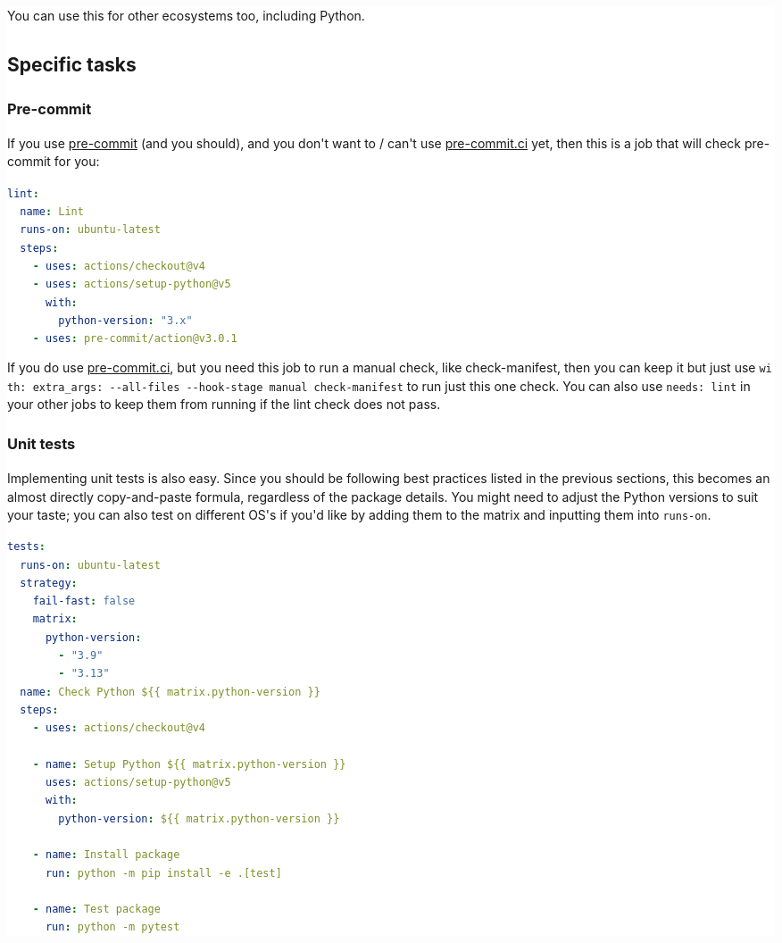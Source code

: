 You can use this for other ecosystems too, including Python.

## Specific tasks

### Pre-commit

If you use [pre-commit](https://pre-commit.com) (and you should), and you don't
want to / can't use [pre-commit.ci](https://pre-commit.ci) yet, then this is a
job that will check pre-commit for you:

```yaml
lint:
  name: Lint
  runs-on: ubuntu-latest
  steps:
    - uses: actions/checkout@v4
    - uses: actions/setup-python@v5
      with:
        python-version: "3.x"
    - uses: pre-commit/action@v3.0.1
```

If you do use [pre-commit.ci](https://pre-commit.ci), but you need this job to
run a manual check, like check-manifest, then you can keep it but just use
`with: extra_args: --all-files --hook-stage manual check-manifest` to run just
this one check. You can also use `needs: lint` in your other jobs to keep them
from running if the lint check does not pass.

### Unit tests

Implementing unit tests is also easy. Since you should be following best
practices listed in the previous sections, this becomes an almost directly
copy-and-paste formula, regardless of the package details. You might need to
adjust the Python versions to suit your taste; you can also test on different
OS's if you'd like by adding them to the matrix and inputting them into
`runs-on`.

```yaml
tests:
  runs-on: ubuntu-latest
  strategy:
    fail-fast: false
    matrix:
      python-version:
        - "3.9"
        - "3.13"
  name: Check Python ${{ matrix.python-version }}
  steps:
    - uses: actions/checkout@v4

    - name: Setup Python ${{ matrix.python-version }}
      uses: actions/setup-python@v5
      with:
        python-version: ${{ matrix.python-version }}

    - name: Install package
      run: python -m pip install -e .[test]

    - name: Test package
      run: python -m pytest
```
